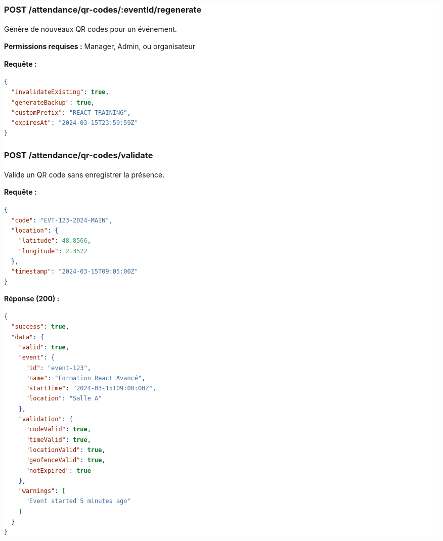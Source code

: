 ### POST /attendance/qr-codes/:eventId/regenerate
Génère de nouveaux QR codes pour un événement.

**Permissions requises :** Manager, Admin, ou organisateur

**Requête :**
```json
{
  "invalidateExisting": true,
  "generateBackup": true,
  "customPrefix": "REACT-TRAINING",
  "expiresAt": "2024-03-15T23:59:59Z"
}
```

### POST /attendance/qr-codes/validate
Valide un QR code sans enregistrer la présence.

**Requête :**
```json
{
  "code": "EVT-123-2024-MAIN",
  "location": {
    "latitude": 48.8566,
    "longitude": 2.3522
  },
  "timestamp": "2024-03-15T09:05:00Z"
}
```

**Réponse (200) :**
```json
{
  "success": true,
  "data": {
    "valid": true,
    "event": {
      "id": "event-123",
      "name": "Formation React Avancé",
      "startTime": "2024-03-15T09:00:00Z",
      "location": "Salle A"
    },
    "validation": {
      "codeValid": true,
      "timeValid": true,
      "locationValid": true,
      "geofenceValid": true,
      "notExpired": true
    },
    "warnings": [
      "Event started 5 minutes ago"
    ]
  }
}
```
